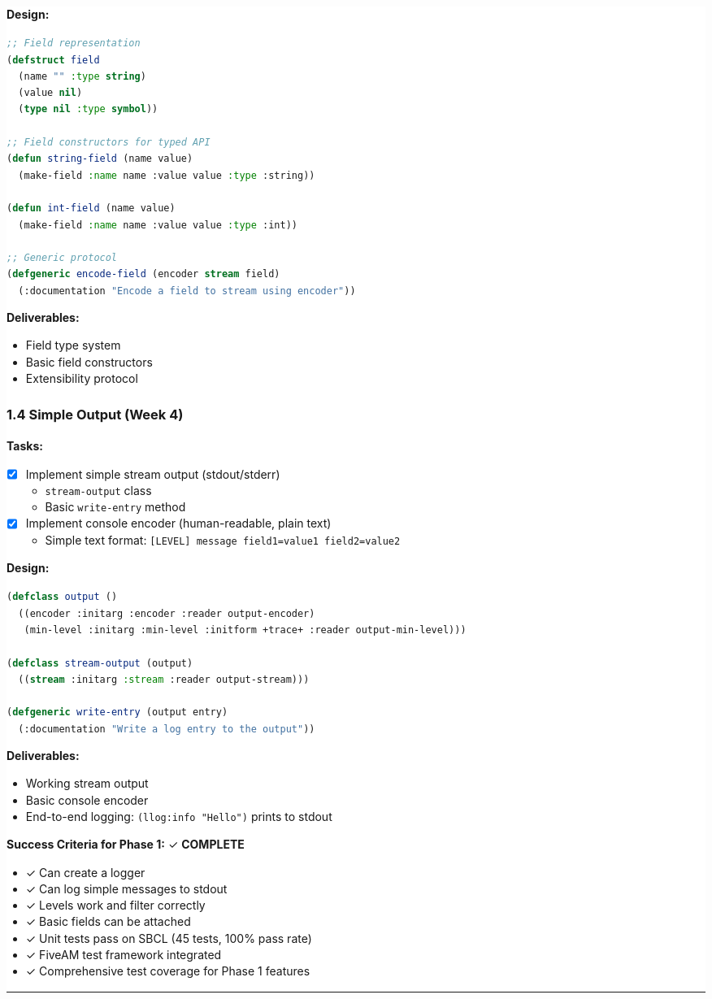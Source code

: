 **Design:**
```lisp
;; Field representation
(defstruct field
  (name "" :type string)
  (value nil)
  (type nil :type symbol))

;; Field constructors for typed API
(defun string-field (name value)
  (make-field :name name :value value :type :string))

(defun int-field (name value)
  (make-field :name name :value value :type :int))

;; Generic protocol
(defgeneric encode-field (encoder stream field)
  (:documentation "Encode a field to stream using encoder"))
```

**Deliverables:**
- Field type system
- Basic field constructors
- Extensibility protocol

### 1.4 Simple Output (Week 4)

**Tasks:**
- [x] Implement simple stream output (stdout/stderr)
  - `stream-output` class
  - Basic `write-entry` method
- [x] Implement console encoder (human-readable, plain text)
  - Simple text format: `[LEVEL] message field1=value1 field2=value2`

**Design:**
```lisp
(defclass output ()
  ((encoder :initarg :encoder :reader output-encoder)
   (min-level :initarg :min-level :initform +trace+ :reader output-min-level)))

(defclass stream-output (output)
  ((stream :initarg :stream :reader output-stream)))

(defgeneric write-entry (output entry)
  (:documentation "Write a log entry to the output"))
```

**Deliverables:**
- Working stream output
- Basic console encoder
- End-to-end logging: `(llog:info "Hello")` prints to stdout

**Success Criteria for Phase 1:** ✓ **COMPLETE**
- ✓ Can create a logger
- ✓ Can log simple messages to stdout
- ✓ Levels work and filter correctly
- ✓ Basic fields can be attached
- ✓ Unit tests pass on SBCL (45 tests, 100% pass rate)
- ✓ FiveAM test framework integrated
- ✓ Comprehensive test coverage for Phase 1 features

---